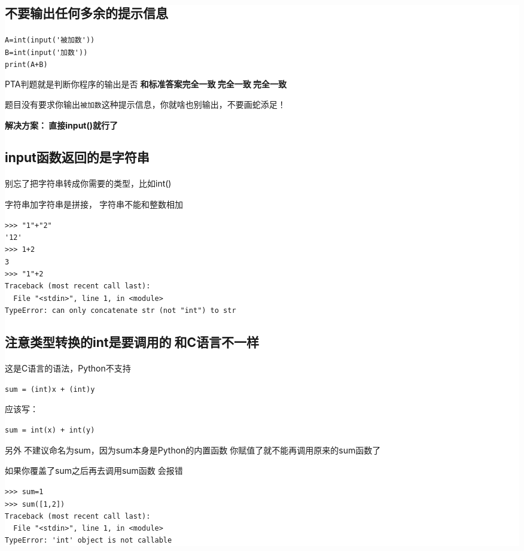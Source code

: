 ## 不要输出任何多余的提示信息

```
A=int(input('被加数'))
B=int(input('加数'))
print(A+B)
```

PTA判题就是判断你程序的输出是否 **和标准答案完全一致 完全一致 完全一致**

题目没有要求你输出`被加数`这种提示信息，你就啥也别输出，不要画蛇添足！ 

**解决方案： 直接input()就行了**

## input函数返回的是字符串

别忘了把字符串转成你需要的类型，比如int()

字符串加字符串是拼接， 字符串不能和整数相加

```
>>> "1"+"2"
'12'
>>> 1+2
3
>>> "1"+2
Traceback (most recent call last):
  File "<stdin>", line 1, in <module>
TypeError: can only concatenate str (not "int") to str
```

## 注意类型转换的int是要调用的 和C语言不一样

这是C语言的语法，Python不支持

```
sum = (int)x + (int)y
```

应该写：

```
sum = int(x) + int(y)
```

另外 不建议命名为sum，因为sum本身是Python的内置函数 你赋值了就不能再调用原来的sum函数了

如果你覆盖了sum之后再去调用sum函数 会报错

```
>>> sum=1
>>> sum([1,2])
Traceback (most recent call last):
  File "<stdin>", line 1, in <module>
TypeError: 'int' object is not callable
```
